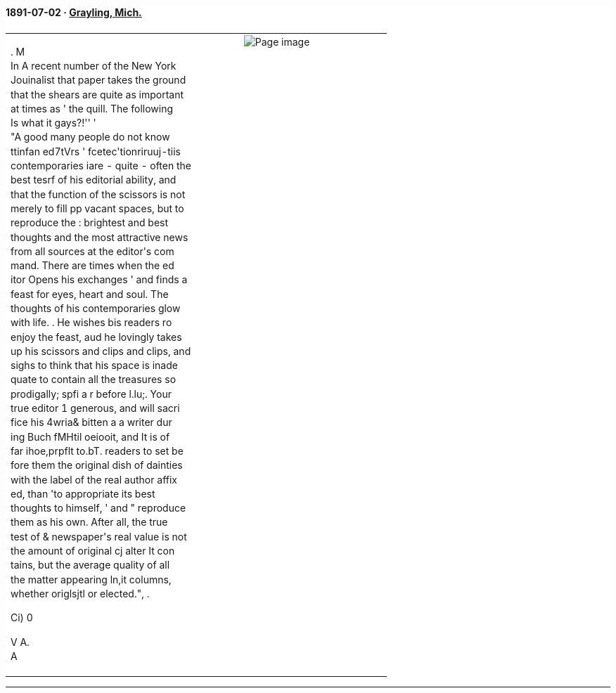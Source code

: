 #### 1891-07-02 &middot; [Grayling, Mich.](http://dbpedia.org/resource/Grayling%2C_Michigan)

<table style="width: 100%;"><tr><td style="width: 50%">

. M  
In A recent number of the New York  
Jouinalist that paper takes the ground  
that the shears are quite as important  
at times as &#x27; the quill. The following  
Is what it gays?!&#x27;&#x27; &#x27;  
&quot;A good many people do not know  
ttinfan ed7tVrs &#x27; fcetec&#x27;tionriruuj-tiis  
contemporaries iare - quite - often the  
best tesrf of his editorial ability, and  
that the function of the scissors is not  
merely to fill pp vacant spaces, but to  
reproduce the : brightest and best  
thoughts and the most attractive news  
from all sources at the editor&#x27;s com­  
mand. There are times when the ed­  
itor Opens his exchanges &#x27; and finds a  
feast for eyes, heart and soul. The  
thoughts of his contemporaries glow  
with life. . He wishes bis readers ro  
enjoy the feast, aud he lovingly takes  
up his scissors and clips and clips, and  
sighs to think that his space is inade­  
quate to contain all the treasures so  
prodigally; spfi a r before l.lu;. Your  
true editor 1 generous, and will sacri­  
fice his 4wria&amp; bitten a a writer dur­  
ing Buch fMHtil oeiooit, and It is of  
far ihoe,prpflt to.bT. readers to set be­  
fore them the original dish of dainties  
with the label of the real author affix­  
ed, than &#x27;to appropriate its best  
thoughts to himself, &#x27; and &quot; reproduce  
them as his own. After all, the true  
test of &amp; newspaper&#x27;s real value is not  
the amount of original cj alter It con­  
tains, but the average quality of all  
the matter appearing ln,it columns,  
whether origlsjtl or elected.&quot;, .  
  
Ci) 0  
  
V A.  
A 
</td><td style="width: 50%; max-height: 75%; margin: auto; display: block;">
<img alt="Page image" src="https://tile.loc.gov/image-services/iiif/service:ndnp:mimtptc:batch_mimtptc_douglas_ver01:data:sn96076998:00415669252:1891070201:0372/pct:44.528141,7.314262,24.602047,86.828041/!600,600/0/default.jpg"/>
</td>
</tr></table>

---